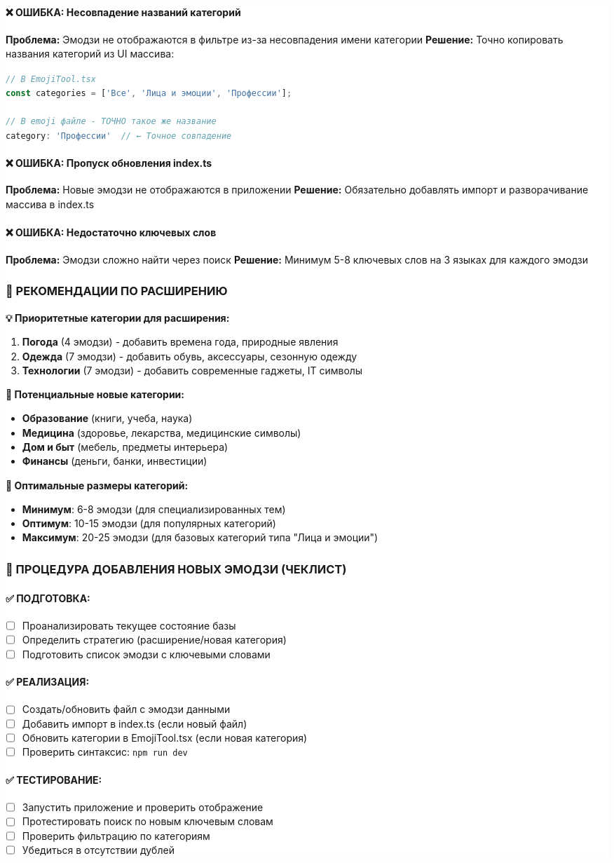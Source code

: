 #### ❌ ОШИБКА: Несовпадение названий категорий
**Проблема:** Эмодзи не отображаются в фильтре из-за несовпадения имени категории
**Решение:** Точно копировать названия категорий из UI массива:
```typescript
// В EmojiTool.tsx
const categories = ['Все', 'Лица и эмоции', 'Профессии'];

// В emoji файле - ТОЧНО такое же название
category: 'Профессии'  // ← Точное совпадение
```

#### ❌ ОШИБКА: Пропуск обновления index.ts
**Проблема:** Новые эмодзи не отображаются в приложении
**Решение:** Обязательно добавлять импорт и разворачивание массива в index.ts

#### ❌ ОШИБКА: Недостаточно ключевых слов
**Проблема:** Эмодзи сложно найти через поиск
**Решение:** Минимум 5-8 ключевых слов на 3 языках для каждого эмодзи

### 🎯 РЕКОМЕНДАЦИИ ПО РАСШИРЕНИЮ

**💡 Приоритетные категории для расширения:**
1. **Погода** (4 эмодзи) - добавить времена года, природные явления
2. **Одежда** (7 эмодзи) - добавить обувь, аксессуары, сезонную одежду
3. **Технологии** (7 эмодзи) - добавить современные гаджеты, IT символы

**🎨 Потенциальные новые категории:**
- **Образование** (книги, учеба, наука)
- **Медицина** (здоровье, лекарства, медицинские символы)
- **Дом и быт** (мебель, предметы интерьера)
- **Финансы** (деньги, банки, инвестиции)

**📏 Оптимальные размеры категорий:**
- **Минимум**: 6-8 эмодзи (для специализированных тем)
- **Оптимум**: 10-15 эмодзи (для популярных категорий)
- **Максимум**: 20-25 эмодзи (для базовых категорий типа "Лица и эмоции")

### 🚀 ПРОЦЕДУРА ДОБАВЛЕНИЯ НОВЫХ ЭМОДЗИ (ЧЕКЛИСТ)

#### ✅ ПОДГОТОВКА:
- [ ] Проанализировать текущее состояние базы
- [ ] Определить стратегию (расширение/новая категория)
- [ ] Подготовить список эмодзи с ключевыми словами

#### ✅ РЕАЛИЗАЦИЯ:
- [ ] Создать/обновить файл с эмодзи данными
- [ ] Добавить импорт в index.ts (если новый файл)
- [ ] Обновить категории в EmojiTool.tsx (если новая категория)
- [ ] Проверить синтаксис: `npm run dev`

#### ✅ ТЕСТИРОВАНИЕ:
- [ ] Запустить приложение и проверить отображение
- [ ] Протестировать поиск по новым ключевым словам
- [ ] Проверить фильтрацию по категориям
- [ ] Убедиться в отсутствии дублей

